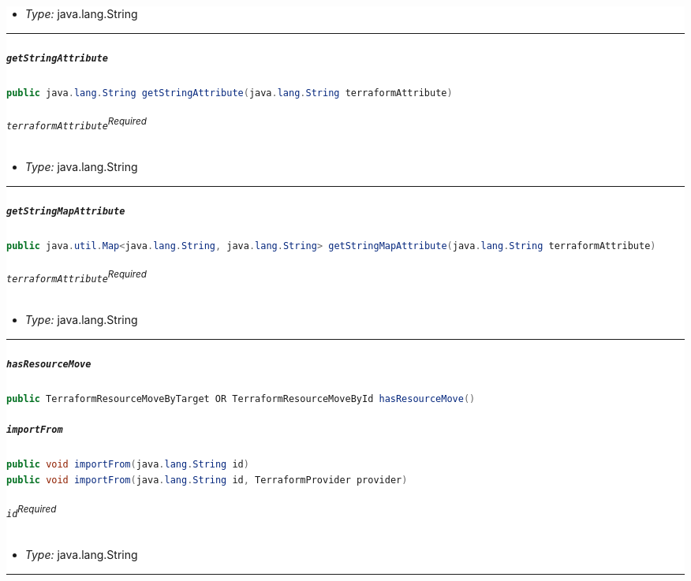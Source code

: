 - *Type:* java.lang.String

---

##### `getStringAttribute` <a name="getStringAttribute" id="@cdktf/provider-azurerm.frontdoor.Frontdoor.getStringAttribute"></a>

```java
public java.lang.String getStringAttribute(java.lang.String terraformAttribute)
```

###### `terraformAttribute`<sup>Required</sup> <a name="terraformAttribute" id="@cdktf/provider-azurerm.frontdoor.Frontdoor.getStringAttribute.parameter.terraformAttribute"></a>

- *Type:* java.lang.String

---

##### `getStringMapAttribute` <a name="getStringMapAttribute" id="@cdktf/provider-azurerm.frontdoor.Frontdoor.getStringMapAttribute"></a>

```java
public java.util.Map<java.lang.String, java.lang.String> getStringMapAttribute(java.lang.String terraformAttribute)
```

###### `terraformAttribute`<sup>Required</sup> <a name="terraformAttribute" id="@cdktf/provider-azurerm.frontdoor.Frontdoor.getStringMapAttribute.parameter.terraformAttribute"></a>

- *Type:* java.lang.String

---

##### `hasResourceMove` <a name="hasResourceMove" id="@cdktf/provider-azurerm.frontdoor.Frontdoor.hasResourceMove"></a>

```java
public TerraformResourceMoveByTarget OR TerraformResourceMoveById hasResourceMove()
```

##### `importFrom` <a name="importFrom" id="@cdktf/provider-azurerm.frontdoor.Frontdoor.importFrom"></a>

```java
public void importFrom(java.lang.String id)
public void importFrom(java.lang.String id, TerraformProvider provider)
```

###### `id`<sup>Required</sup> <a name="id" id="@cdktf/provider-azurerm.frontdoor.Frontdoor.importFrom.parameter.id"></a>

- *Type:* java.lang.String

---
